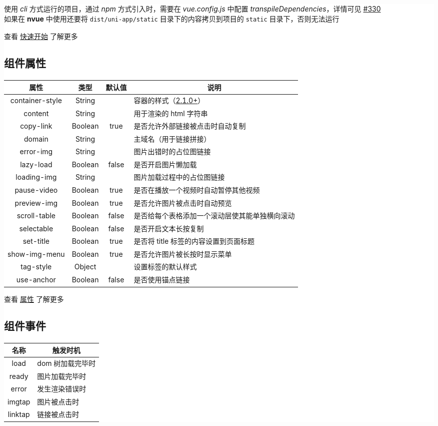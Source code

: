   使用 *cli* 方式运行的项目，通过 *npm* 方式引入时，需要在 *vue.config.js* 中配置 *transpileDependencies*，详情可见 [#330](https://github.com/jin-yufeng/mp-html/issues/330#issuecomment-913617687)  
  如果在 **nvue** 中使用还要将 `dist/uni-app/static` 目录下的内容拷贝到项目的 `static` 目录下，否则无法运行  

查看 [快速开始](https://jin-yufeng.gitee.io/mp-html/#/overview/quickstart) 了解更多

## 组件属性

| 属性 | 类型 | 默认值 | 说明 |
|:---:|:---:|:---:|---|
| container-style | String |  | 容器的样式（[2.1.0+](https://jin-yufeng.gitee.io/mp-html/#/changelog/changelog#v210)） |
| content | String |  | 用于渲染的 html 字符串 |
| copy-link | Boolean | true | 是否允许外部链接被点击时自动复制 |
| domain | String |  | 主域名（用于链接拼接） |
| error-img | String |  | 图片出错时的占位图链接 |
| lazy-load | Boolean | false | 是否开启图片懒加载 |
| loading-img | String |  | 图片加载过程中的占位图链接 |
| pause-video | Boolean | true | 是否在播放一个视频时自动暂停其他视频 |
| preview-img | Boolean | true | 是否允许图片被点击时自动预览 |
| scroll-table | Boolean | false | 是否给每个表格添加一个滚动层使其能单独横向滚动 |
| selectable | Boolean | false | 是否开启文本长按复制 |
| set-title | Boolean | true | 是否将 title 标签的内容设置到页面标题 |
| show-img-menu | Boolean | true | 是否允许图片被长按时显示菜单 |
| tag-style | Object |  | 设置标签的默认样式 |
| use-anchor | Boolean | false | 是否使用锚点链接 |

查看 [属性](https://jin-yufeng.gitee.io/mp-html/#/basic/prop) 了解更多

## 组件事件

| 名称 | 触发时机 |
|:---:|---|
| load | dom 树加载完毕时 |
| ready | 图片加载完毕时 |
| error | 发生渲染错误时 |
| imgtap | 图片被点击时 |
| linktap | 链接被点击时 |
